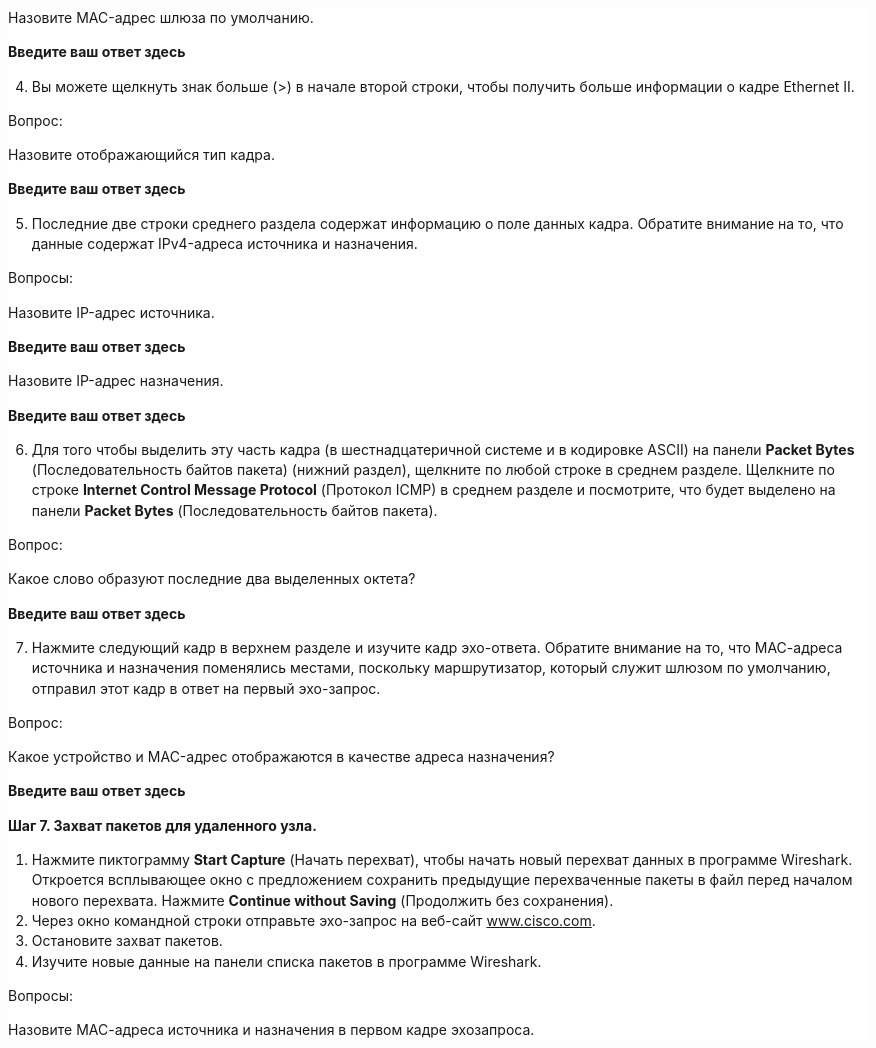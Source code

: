 Назовите MAC-адрес шлюза по умолчанию.

**Введите ваш ответ здесь**

4.  Вы можете щелкнуть знак больше (\>) в начале второй строки, чтобы получить больше информации о кадре Ethernet II.

Вопрос:

Назовите отображающийся тип кадра.

**Введите ваш ответ здесь**

5.  Последние две строки среднего раздела содержат информацию о поле данных кадра. Обратите внимание на то, что данные содержат IPv4-адреса источника и назначения.

Вопросы:

Назовите IP-адрес источника.

**Введите ваш ответ здесь**

Назовите IP-адрес назначения.

**Введите ваш ответ здесь**

6.  Для того чтобы выделить эту часть кадра (в шестнадцатеричной системе и в кодировке ASCII) на панели **Packet Bytes** (Последовательность байтов пакета) (нижний раздел), щелкните по любой строке в среднем разделе. Щелкните по строке **Internet Control Message Protocol** (Протокол ICMP) в среднем разделе и посмотрите, что будет выделено на панели **Packet Bytes** (Последовательность байтов пакета).

Вопрос:

Какое слово образуют последние два выделенных октета?

**Введите ваш ответ здесь**

7.  Нажмите следующий кадр в верхнем разделе и изучите кадр эхо-ответа. Обратите внимание на то, что МАС-адреса источника и назначения поменялись местами, поскольку маршрутизатор, который служит шлюзом по умолчанию, отправил этот кадр в ответ на первый эхо-запрос.

Вопрос:

Какое устройство и MAC-адрес отображаются в качестве адреса назначения?

**Введите ваш ответ здесь**

**Шаг 7. Захват пакетов для удаленного узла.**

1.  Нажмите пиктограмму **Start Capture** (Начать перехват), чтобы начать новый перехват данных в программе Wireshark. Откроется всплывающее окно с предложением сохранить предыдущие перехваченные пакеты в файл перед началом нового перехвата. Нажмите **Continue without Saving** (Продолжить без сохранения).
2.  Через окно командной строки отправьте эхо-запрос на веб-сайт www.cisco.com.
3.  Остановите захват пакетов.
4.  Изучите новые данные на панели списка пакетов в программе Wireshark.

Вопросы:

Назовите МАС-адреса источника и назначения в первом кадре эхозапроса.
